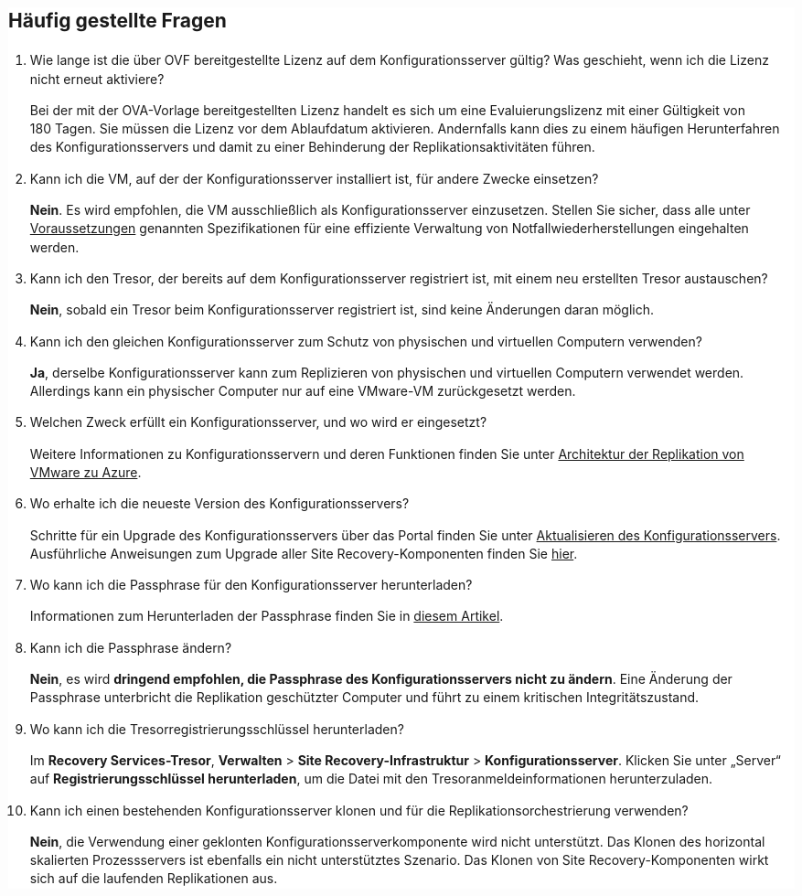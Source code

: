 ## <a name="faq"></a>Häufig gestellte Fragen

1. Wie lange ist die über OVF bereitgestellte Lizenz auf dem Konfigurationsserver gültig? Was geschieht, wenn ich die Lizenz nicht erneut aktiviere?

    Bei der mit der OVA-Vorlage bereitgestellten Lizenz handelt es sich um eine Evaluierungslizenz mit einer Gültigkeit von 180 Tagen. Sie müssen die Lizenz vor dem Ablaufdatum aktivieren. Andernfalls kann dies zu einem häufigen Herunterfahren des Konfigurationsservers und damit zu einer Behinderung der Replikationsaktivitäten führen.

2. Kann ich die VM, auf der der Konfigurationsserver installiert ist, für andere Zwecke einsetzen?

    **Nein**. Es wird empfohlen, die VM ausschließlich als Konfigurationsserver einzusetzen. Stellen Sie sicher, dass alle unter [Voraussetzungen](#prerequisites) genannten Spezifikationen für eine effiziente Verwaltung von Notfallwiederherstellungen eingehalten werden.
3. Kann ich den Tresor, der bereits auf dem Konfigurationsserver registriert ist, mit einem neu erstellten Tresor austauschen?

    **Nein**, sobald ein Tresor beim Konfigurationsserver registriert ist, sind keine Änderungen daran möglich.
4. Kann ich den gleichen Konfigurationsserver zum Schutz von physischen und virtuellen Computern verwenden?

    **Ja**, derselbe Konfigurationsserver kann zum Replizieren von physischen und virtuellen Computern verwendet werden. Allerdings kann ein physischer Computer nur auf eine VMware-VM zurückgesetzt werden.
5. Welchen Zweck erfüllt ein Konfigurationsserver, und wo wird er eingesetzt?

    Weitere Informationen zu Konfigurationsservern und deren Funktionen finden Sie unter [Architektur der Replikation von VMware zu Azure](vmware-azure-architecture.md).
6. Wo erhalte ich die neueste Version des Konfigurationsservers?

    Schritte für ein Upgrade des Konfigurationsservers über das Portal finden Sie unter [Aktualisieren des Konfigurationsservers](vmware-azure-manage-configuration-server.md#upgrade-the-configuration-server). Ausführliche Anweisungen zum Upgrade aller Site Recovery-Komponenten finden Sie [hier](https://aka.ms/asr_how_to_upgrade).
7. Wo kann ich die Passphrase für den Konfigurationsserver herunterladen?

    Informationen zum Herunterladen der Passphrase finden Sie in [diesem Artikel](vmware-azure-manage-configuration-server.md#generate-configuration-server-passphrase).
8. Kann ich die Passphrase ändern?

    **Nein**, es wird **dringend empfohlen, die Passphrase des Konfigurationsservers nicht zu ändern**. Eine Änderung der Passphrase unterbricht die Replikation geschützter Computer und führt zu einem kritischen Integritätszustand.
9. Wo kann ich die Tresorregistrierungsschlüssel herunterladen?

    Im **Recovery Services-Tresor**, **Verwalten** > **Site Recovery-Infrastruktur** > **Konfigurationsserver**. Klicken Sie unter „Server“ auf **Registrierungsschlüssel herunterladen**, um die Datei mit den Tresoranmeldeinformationen herunterzuladen.
10. Kann ich einen bestehenden Konfigurationsserver klonen und für die Replikationsorchestrierung verwenden?

    **Nein**, die Verwendung einer geklonten Konfigurationsserverkomponente wird nicht unterstützt. Das Klonen des horizontal skalierten Prozessservers ist ebenfalls ein nicht unterstütztes Szenario. Das Klonen von Site Recovery-Komponenten wirkt sich auf die laufenden Replikationen aus.
